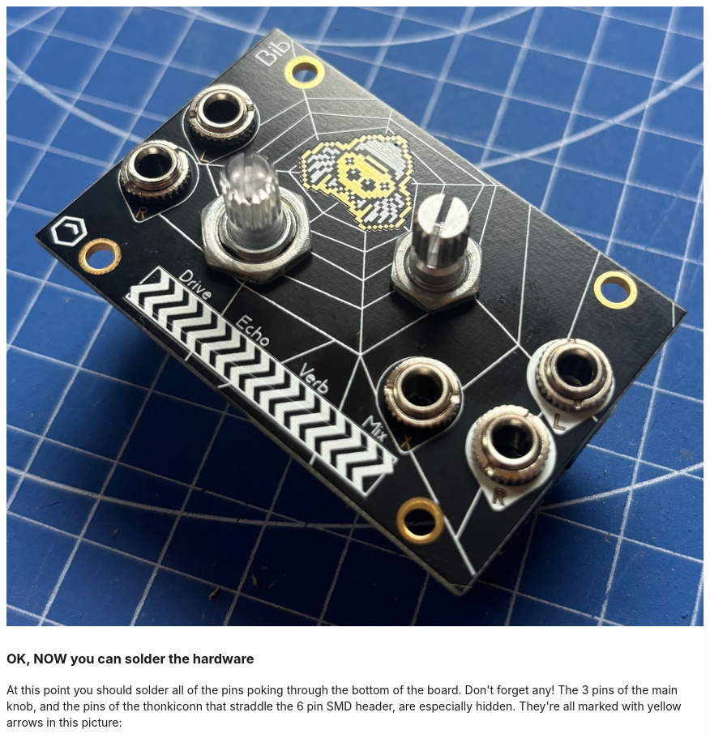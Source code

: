 ![Parts](images/IMG_6328.jpeg)

### OK, NOW you can solder the hardware
At this point you should solder all of the pins poking through the bottom of the board. Don't forget any! The 3 pins of the main knob, and the pins of the thonkiconn that straddle the 6 pin SMD header, are especially hidden. They're all marked with yellow arrows in this picture:
